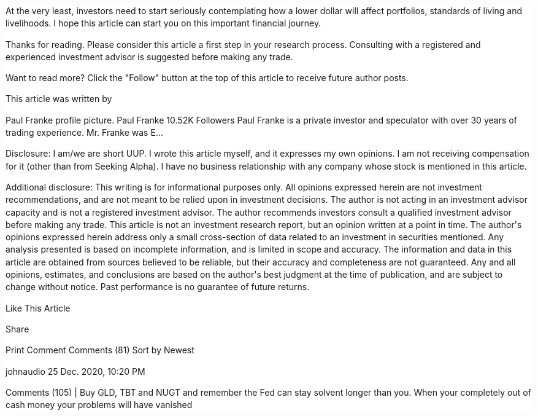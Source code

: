 At the very least, investors need to start seriously contemplating how a lower dollar will affect portfolios, standards of living and livelihoods. I hope this article can start you on this important financial journey.

Thanks for reading. Please consider this article a first step in your research process. Consulting with a registered and experienced investment advisor is suggested before making any trade.

Want to read more? Click the "Follow" button at the top of this article to receive future author posts.

This article was written by

Paul Franke profile picture.
Paul Franke
10.52K Followers
Paul Franke is a private investor and speculator with over 30 years of trading experience. Mr. Franke was E...

Disclosure: I am/we are short UUP. I wrote this article myself, and it expresses my own opinions. I am not receiving compensation for it (other than from Seeking Alpha). I have no business relationship with any company whose stock is mentioned in this article.

Additional disclosure: This writing is for informational purposes only. All opinions expressed herein are not investment recommendations, and are not meant to be relied upon in investment decisions. The author is not acting in an investment advisor capacity and is not a registered investment advisor. The author recommends investors consult a qualified investment advisor before making any trade. This article is not an investment research report, but an opinion written at a point in time. The author's opinions expressed herein address only a small cross-section of data related to an investment in securities mentioned. Any analysis presented is based on incomplete information, and is limited in scope and accuracy. The information and data in this article are obtained from sources believed to be reliable, but their accuracy and completeness are not guaranteed. Any and all opinions, estimates, and conclusions are based on the author's best judgment at the time of publication, and are subject to change without notice. Past performance is no guarantee of future returns.








Like This Article

Share

Print
Comment
Comments (81)
Sort by
Newest


johnaudio
25 Dec. 2020, 10:20 PM

Comments (105)
|
Buy GLD, TBT and NUGT and remember the Fed can stay solvent longer than you. When your completely out of cash money your problems will have vanished
